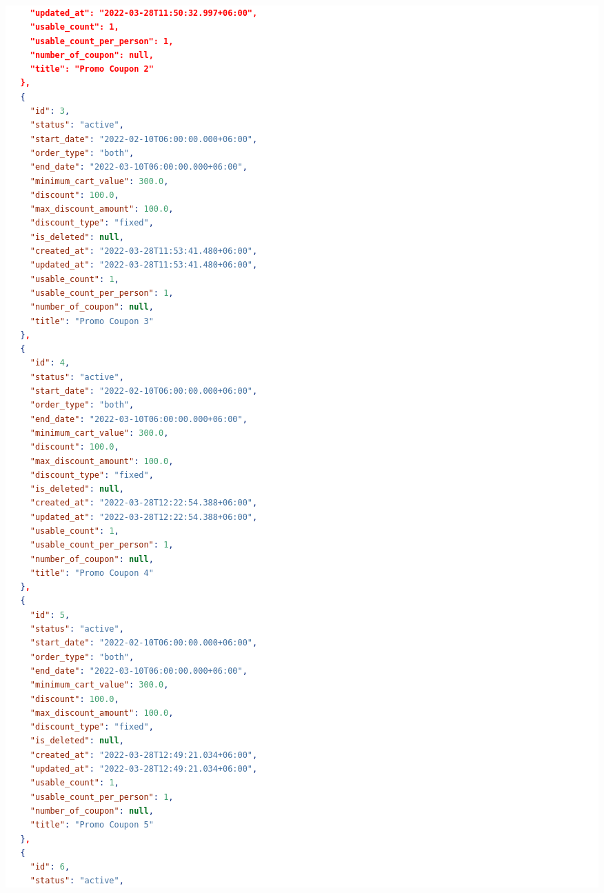  ```json
      "updated_at": "2022-03-28T11:50:32.997+06:00",
      "usable_count": 1,
      "usable_count_per_person": 1,
      "number_of_coupon": null,
      "title": "Promo Coupon 2"
    },
    {
      "id": 3,
      "status": "active",
      "start_date": "2022-02-10T06:00:00.000+06:00",
      "order_type": "both",
      "end_date": "2022-03-10T06:00:00.000+06:00",
      "minimum_cart_value": 300.0,
      "discount": 100.0,
      "max_discount_amount": 100.0,
      "discount_type": "fixed",
      "is_deleted": null,
      "created_at": "2022-03-28T11:53:41.480+06:00",
      "updated_at": "2022-03-28T11:53:41.480+06:00",
      "usable_count": 1,
      "usable_count_per_person": 1,
      "number_of_coupon": null,
      "title": "Promo Coupon 3"
    },
    {
      "id": 4,
      "status": "active",
      "start_date": "2022-02-10T06:00:00.000+06:00",
      "order_type": "both",
      "end_date": "2022-03-10T06:00:00.000+06:00",
      "minimum_cart_value": 300.0,
      "discount": 100.0,
      "max_discount_amount": 100.0,
      "discount_type": "fixed",
      "is_deleted": null,
      "created_at": "2022-03-28T12:22:54.388+06:00",
      "updated_at": "2022-03-28T12:22:54.388+06:00",
      "usable_count": 1,
      "usable_count_per_person": 1,
      "number_of_coupon": null,
      "title": "Promo Coupon 4"
    },
    {
      "id": 5,
      "status": "active",
      "start_date": "2022-02-10T06:00:00.000+06:00",
      "order_type": "both",
      "end_date": "2022-03-10T06:00:00.000+06:00",
      "minimum_cart_value": 300.0,
      "discount": 100.0,
      "max_discount_amount": 100.0,
      "discount_type": "fixed",
      "is_deleted": null,
      "created_at": "2022-03-28T12:49:21.034+06:00",
      "updated_at": "2022-03-28T12:49:21.034+06:00",
      "usable_count": 1,
      "usable_count_per_person": 1,
      "number_of_coupon": null,
      "title": "Promo Coupon 5"
    },
    {
      "id": 6,
      "status": "active",
 ```